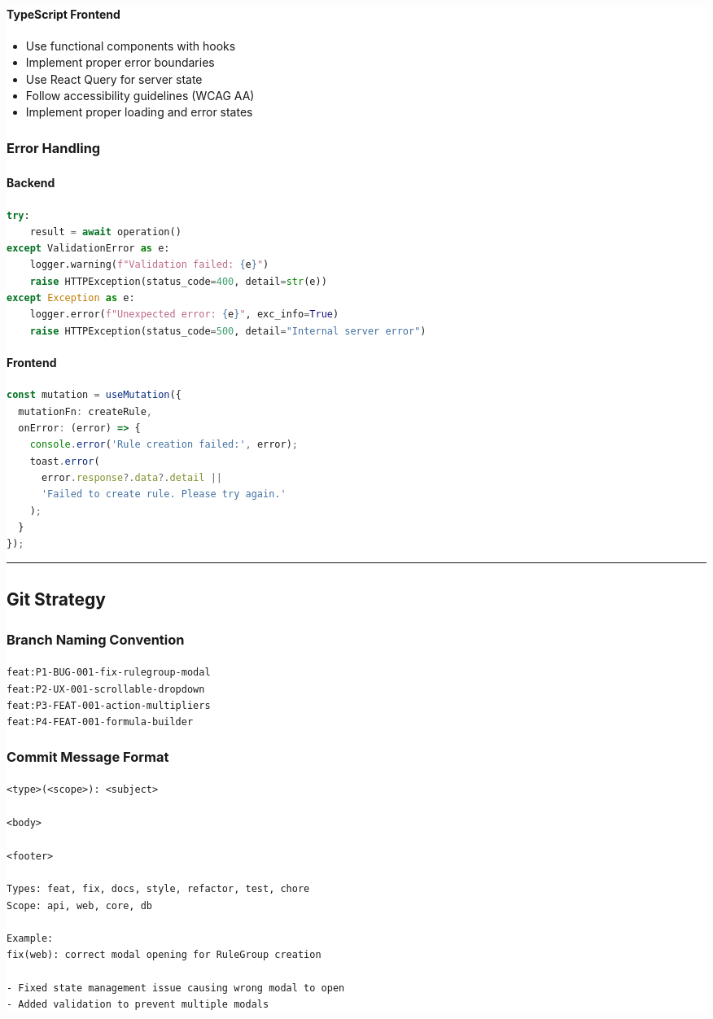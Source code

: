 #### TypeScript Frontend
- Use functional components with hooks
- Implement proper error boundaries
- Use React Query for server state
- Follow accessibility guidelines (WCAG AA)
- Implement proper loading and error states

### Error Handling

#### Backend
```python
try:
    result = await operation()
except ValidationError as e:
    logger.warning(f"Validation failed: {e}")
    raise HTTPException(status_code=400, detail=str(e))
except Exception as e:
    logger.error(f"Unexpected error: {e}", exc_info=True)
    raise HTTPException(status_code=500, detail="Internal server error")
```

#### Frontend
```typescript
const mutation = useMutation({
  mutationFn: createRule,
  onError: (error) => {
    console.error('Rule creation failed:', error);
    toast.error(
      error.response?.data?.detail ||
      'Failed to create rule. Please try again.'
    );
  }
});
```

---

## Git Strategy

### Branch Naming Convention
```
feat:P1-BUG-001-fix-rulegroup-modal
feat:P2-UX-001-scrollable-dropdown
feat:P3-FEAT-001-action-multipliers
feat:P4-FEAT-001-formula-builder
```

### Commit Message Format
```
<type>(<scope>): <subject>

<body>

<footer>

Types: feat, fix, docs, style, refactor, test, chore
Scope: api, web, core, db

Example:
fix(web): correct modal opening for RuleGroup creation

- Fixed state management issue causing wrong modal to open
- Added validation to prevent multiple modals
```